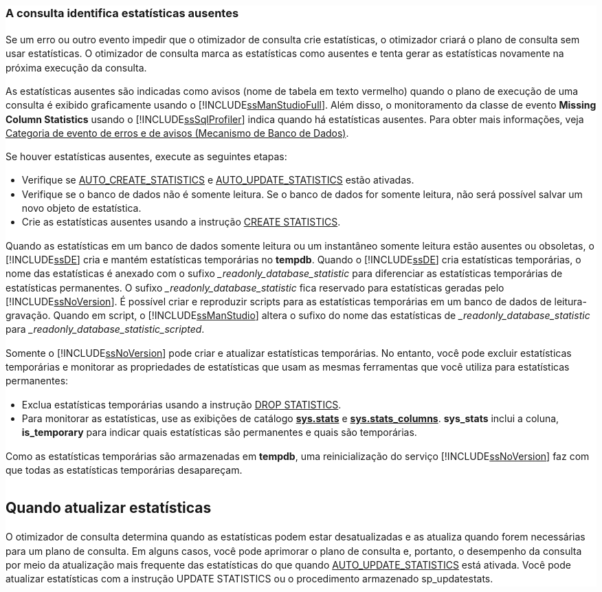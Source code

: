 ### <a name="query-identifies-missing-statistics"></a>A consulta identifica estatísticas ausentes  
Se um erro ou outro evento impedir que o otimizador de consulta crie estatísticas, o otimizador criará o plano de consulta sem usar estatísticas. O otimizador de consulta marca as estatísticas como ausentes e tenta gerar as estatísticas novamente na próxima execução da consulta.  
  
As estatísticas ausentes são indicadas como avisos (nome de tabela em texto vermelho) quando o plano de execução de uma consulta é exibido graficamente usando o [!INCLUDE[ssManStudioFull](../../includes/ssmanstudiofull-md.md)]. Além disso, o monitoramento da classe de evento **Missing Column Statistics** usando o [!INCLUDE[ssSqlProfiler](../../includes/sssqlprofiler-md.md)] indica quando há estatísticas ausentes. Para obter mais informações, veja [Categoria de evento de erros e de avisos &#40;Mecanismo de Banco de Dados&#41;](../../relational-databases/event-classes/errors-and-warnings-event-category-database-engine.md).  
  
 Se houver estatísticas ausentes, execute as seguintes etapas:  
  
* Verifique se [AUTO_CREATE_STATISTICS](../../t-sql/statements/alter-database-transact-sql-set-options.md#auto_create_statistics) e [AUTO_UPDATE_STATISTICS](../../t-sql/statements/alter-database-transact-sql-set-options.md#auto_update_statistics) estão ativadas.  
* Verifique se o banco de dados não é somente leitura. Se o banco de dados for somente leitura, não será possível salvar um novo objeto de estatística.  
* Crie as estatísticas ausentes usando a instrução [CREATE STATISTICS](../../t-sql/statements/create-statistics-transact-sql.md).  
  
Quando as estatísticas em um banco de dados somente leitura ou um instantâneo somente leitura estão ausentes ou obsoletas, o [!INCLUDE[ssDE](../../includes/ssde-md.md)] cria e mantém estatísticas temporárias no **tempdb**. Quando o [!INCLUDE[ssDE](../../includes/ssde-md.md)] cria estatísticas temporárias, o nome das estatísticas é anexado com o sufixo *_readonly_database_statistic* para diferenciar as estatísticas temporárias de estatísticas permanentes. O sufixo *_readonly_database_statistic* fica reservado para estatísticas geradas pelo [!INCLUDE[ssNoVersion](../../includes/ssnoversion-md.md)]. É possível criar e reproduzir scripts para as estatísticas temporárias em um banco de dados de leitura-gravação. Quando em script, o [!INCLUDE[ssManStudio](../../includes/ssmanstudio-md.md)] altera o sufixo do nome das estatísticas de *_readonly_database_statistic* para *_readonly_database_statistic_scripted*.  
  
Somente o [!INCLUDE[ssNoVersion](../../includes/ssnoversion-md.md)] pode criar e atualizar estatísticas temporárias. No entanto, você pode excluir estatísticas temporárias e monitorar as propriedades de estatísticas que usam as mesmas ferramentas que você utiliza para estatísticas permanentes:  
  
* Exclua estatísticas temporárias usando a instrução [DROP STATISTICS](../../t-sql/statements/drop-statistics-transact-sql.md).  
* Para monitorar as estatísticas, use as exibições de catálogo **[sys.stats](../../relational-databases/system-catalog-views/sys-stats-transact-sql.md)** e **[sys.stats_columns](../../relational-databases/system-catalog-views/sys-stats-columns-transact-sql.md)**. **sys_stats** inclui a coluna, **is_temporary** para indicar quais estatísticas são permanentes e quais são temporárias.  
  
 Como as estatísticas temporárias são armazenadas em **tempdb**, uma reinicialização do serviço [!INCLUDE[ssNoVersion](../../includes/ssnoversion-md.md)] faz com que todas as estatísticas temporárias desapareçam.  
    
## <a name="UpdateStatistics"></a> Quando atualizar estatísticas  
 O otimizador de consulta determina quando as estatísticas podem estar desatualizadas e as atualiza quando forem necessárias para um plano de consulta. Em alguns casos, você pode aprimorar o plano de consulta e, portanto, o desempenho da consulta por meio da atualização mais frequente das estatísticas do que quando [AUTO_UPDATE_STATISTICS](../../t-sql/statements/alter-database-transact-sql-set-options.md#auto_update_statistics) está ativada. Você pode atualizar estatísticas com a instrução UPDATE STATISTICS ou o procedimento armazenado sp_updatestats.  
  